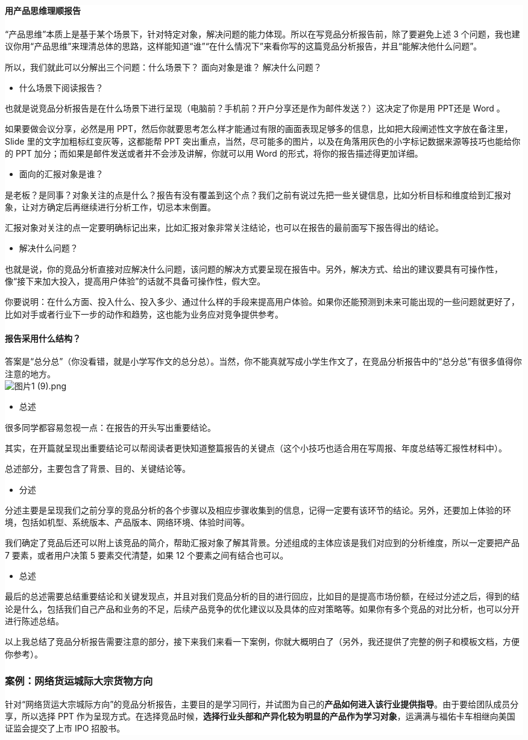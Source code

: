 #### 用产品思维理顺报告

“产品思维”本质上是基于某个场景下，针对特定对象，解决问题的能力体现。所以在写竞品分析报告前，除了要避免上述 3 个问题，我也建议你用“产品思维”来理清总体的思路，这样能知道“谁”“在什么情况下”来看你写的这篇竞品分析报告，并且“能解决他什么问题”。

所以，我们就此可以分解出三个问题：什么场景下？ 面向对象是谁？ 解决什么问题？

-   什么场景下阅读报告？
    

也就是说竞品分析报告是在什么场景下进行呈现（电脑前？手机前？开户分享还是作为邮件发送？）这决定了你是用 PPT还是 Word 。

如果要做会议分享，必然是用 PPT，然后你就要思考怎么样才能通过有限的画面表现足够多的信息，比如把大段阐述性文字放在备注里，Slide 里的文字加粗标红变灰等，这都能帮 PPT 突出重点，当然，尽可能多的图片，以及在角落用灰色的小字标记数据来源等技巧也能给你的 PPT 加分；而如果是邮件发送或者并不会涉及讲解，你就可以用 Word 的形式，将你的报告描述得更加详细。

-   面向的汇报对象是谁？
    

是老板？是同事？对象关注的点是什么？报告有没有覆盖到这个点？我们之前有说过先把一些关键信息，比如分析目标和维度给到汇报对象，让对方确定后再继续进行分析工作，切忌本末倒置。

汇报对象对关注的点一定要明确标记出来，比如汇报对象非常关注结论，也可以在报告的最前面写下报告得出的结论。

-   解决什么问题？
    

也就是说，你的竞品分析直接对应解决什么问题，该问题的解决方式要呈现在报告中。另外，解决方式、给出的建议要具有可操作性，像“接下来加大投入，提高用户体验”的话就不具备可操作性，假大空。

你要说明：在什么方面、投入什么、投入多少、通过什么样的手段来提高用户体验。如果你还能预测到未来可能出现的一些问题就更好了，比如对手或者行业下一步的动作和趋势，这也能为业务应对竞争提供参考。

#### 报告采用什么结构？

答案是“总分总”（你没看错，就是小学写作文的总分总）。当然，你不能真就写成小学生作文了，在竞品分析报告中的“总分总”有很多值得你注意的地方。  
![图片1 (9).png](https://s0.lgstatic.com/i/image6/M01/52/97/Cgp9HWEQwfuAE9DiAAEvpIrLXZY427.png)

-   总述
    

很多同学都容易忽视一点：在报告的开头写出重要结论。

其实，在开篇就呈现出重要结论可以帮阅读者更快知道整篇报告的关键点（这个小技巧也适合用在写周报、年度总结等汇报性材料中）。

总述部分，主要包含了背景、目的、关键结论等。

-   分述
    

分述主要是呈现我们之前分享的竞品分析的各个步骤以及相应步骤收集到的信息，记得一定要有该环节的结论。另外，还要加上体验的环境，包括如机型、系统版本、产品版本、网络环境、体验时间等。

我们确定了竞品后还可以附上该竞品的简介，帮助汇报对象了解其背景。分述组成的主体应该是我们对应到的分析维度，所以一定要把产品 7 要素，或者用户决策 5 要素交代清楚，如果 12 个要素之间有结合也可以。

-   总述
    

最后的总述需要总结重要结论和关键发现点，并且对我们竞品分析的目的进行回应，比如目的是提高市场份额，在经过分述之后，得到的结论是什么，包括我们自己产品和业务的不足，后续产品竞争的优化建议以及具体的应对策略等。如果你有多个竞品的对比分析，也可以分开进行陈述总结。

以上我总结了竞品分析报告需要注意的部分，接下来我们来看一下案例，你就大概明白了（另外，我还提供了完整的例子和模板文档，方便你参考）。

### 案例：网络货运城际大宗货物方向

针对“网络货运大宗城际方向”的竞品分析报告，主要目的是学习同行，并试图为自己的**产品如何进入该行业提供指导**。由于要给团队成员分享，所以选择 PPT 作为呈现方式。在选择竞品时候，**选择行业头部和产异化较为明显的产品作为学习对象**，运满满与福佑卡车相继向美国证监会提交了上市 IPO 招股书。
